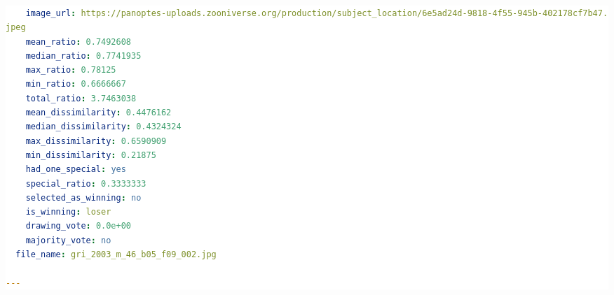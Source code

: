 ```yaml
    image_url: https://panoptes-uploads.zooniverse.org/production/subject_location/6e5ad24d-9818-4f55-945b-402178cf7b47.jpeg
    mean_ratio: 0.7492608
    median_ratio: 0.7741935
    max_ratio: 0.78125
    min_ratio: 0.6666667
    total_ratio: 3.7463038
    mean_dissimilarity: 0.4476162
    median_dissimilarity: 0.4324324
    max_dissimilarity: 0.6590909
    min_dissimilarity: 0.21875
    had_one_special: yes
    special_ratio: 0.3333333
    selected_as_winning: no
    is_winning: loser
    drawing_vote: 0.0e+00
    majority_vote: no
  file_name: gri_2003_m_46_b05_f09_002.jpg

---
```

